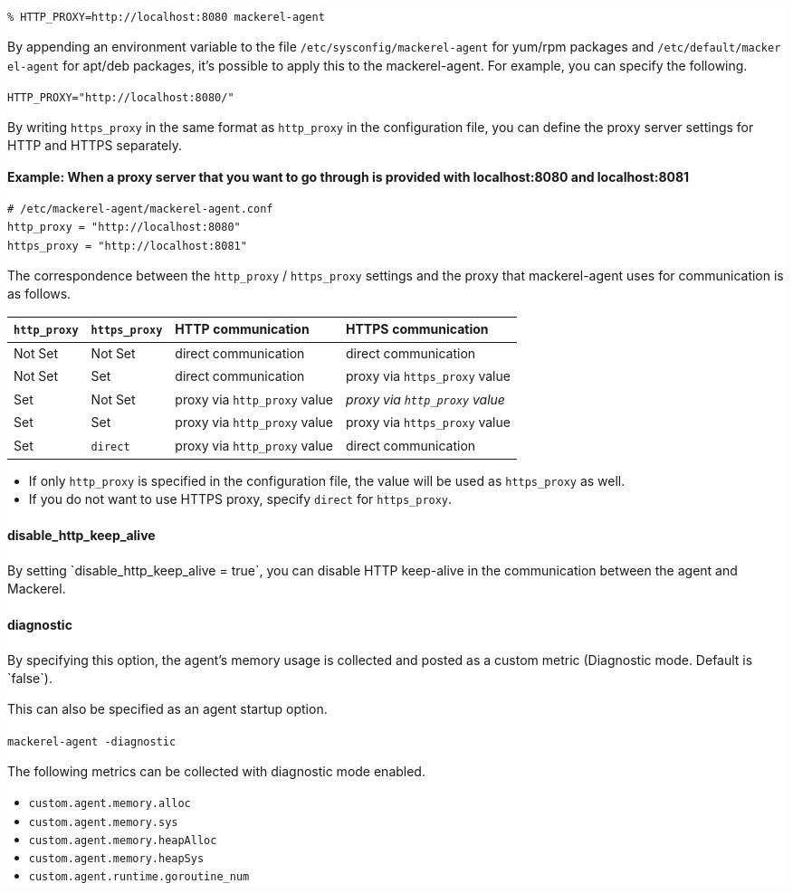 ```sh
% HTTP_PROXY=http://localhost:8080 mackerel-agent
```

 By appending an environment variable to the file `/etc/sysconfig/mackerel-agent` for yum/rpm packages and `/etc/default/mackerel-agent` for apt/deb packages,  it’s possible to apply this to the mackerel-agent. For example, you can specify the following.

```
HTTP_PROXY="http://localhost:8080/"
```

By writing `https_proxy` in the same format as `http_proxy` in the configuration file, you can define the proxy server settings for HTTP and HTTPS separately.

**Example: When a proxy server that you want to go through is provided with localhost:8080 and localhost:8081**

```config
# /etc/mackerel-agent/mackerel-agent.conf
http_proxy = "http://localhost:8080"
https_proxy = "http://localhost:8081"
```

The correspondence between the `http_proxy` / `https_proxy` settings and the proxy that mackerel-agent uses for communication is as follows.

| `http_proxy` | `https_proxy` | HTTP communication | HTTPS communication |
|:-------------|:--------------|:-----------------------------|:-------------------------------|
| Not Set      | Not Set       | direct communication         | direct communication           |
| Not Set      | Set           | direct communication         | proxy via `https_proxy` value  |
| Set          | Not Set       | proxy via `http_proxy` value | _proxy via `http_proxy` value_ |
| Set          | Set           | proxy via `http_proxy` value | proxy via `https_proxy` value  |
| Set          | `direct`      | proxy via `http_proxy` value | direct communication           |

- If only `http_proxy` is specified in the configuration file, the value will be used as `https_proxy` as well.
- If you do not want to use HTTPS proxy, specify `direct` for `https_proxy`.

<h4 id="config-file-disablehttpkeepalive">disable_http_keep_alive</h4>
By setting `disable_http_keep_alive = true`, you can disable HTTP keep-alive in the communication between the agent and Mackerel.

<h4 id="config-file-diagnostic">diagnostic</h4>
By specifying this option, the agent’s memory usage is collected and posted as a custom metric (Diagnostic mode. Default is `false`).

This can also be specified as an agent startup option.

```
mackerel-agent -diagnostic
```

The following metrics can be collected with diagnostic mode enabled.

- `custom.agent.memory.alloc`
- `custom.agent.memory.sys`
- `custom.agent.memory.heapAlloc`
- `custom.agent.memory.heapSys`
- `custom.agent.runtime.goroutine_num`
